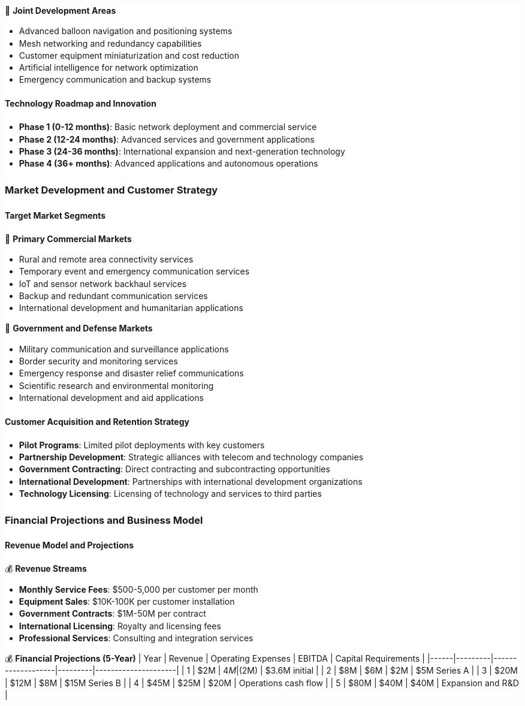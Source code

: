🔧 **Joint Development Areas**
- Advanced balloon navigation and positioning systems
- Mesh networking and redundancy capabilities
- Customer equipment miniaturization and cost reduction
- Artificial intelligence for network optimization
- Emergency communication and backup systems

#### Technology Roadmap and Innovation
- **Phase 1 (0-12 months)**: Basic network deployment and commercial service
- **Phase 2 (12-24 months)**: Advanced services and government applications
- **Phase 3 (24-36 months)**: International expansion and next-generation technology
- **Phase 4 (36+ months)**: Advanced applications and autonomous operations

### Market Development and Customer Strategy

#### Target Market Segments
🎯 **Primary Commercial Markets**
- Rural and remote area connectivity services
- Temporary event and emergency communication services
- IoT and sensor network backhaul services
- Backup and redundant communication services
- International development and humanitarian applications

🎯 **Government and Defense Markets**
- Military communication and surveillance applications
- Border security and monitoring services
- Emergency response and disaster relief communications
- Scientific research and environmental monitoring
- International development and aid applications

#### Customer Acquisition and Retention Strategy
- **Pilot Programs**: Limited pilot deployments with key customers
- **Partnership Development**: Strategic alliances with telecom and technology companies
- **Government Contracting**: Direct contracting and subcontracting opportunities
- **International Development**: Partnerships with international development organizations
- **Technology Licensing**: Licensing of technology and services to third parties

### Financial Projections and Business Model

#### Revenue Model and Projections
💰 **Revenue Streams**
- **Monthly Service Fees**: $500-5,000 per customer per month
- **Equipment Sales**: $10K-100K per customer installation
- **Government Contracts**: $1M-50M per contract
- **International Licensing**: Royalty and licensing fees
- **Professional Services**: Consulting and integration services

💰 **Financial Projections (5-Year)**
| Year | Revenue | Operating Expenses | EBITDA | Capital Requirements |
|------|---------|-------------------|---------|---------------------|
| 1 | $2M | $4M | ($2M) | $3.6M initial |
| 2 | $8M | $6M | $2M | $5M Series A |
| 3 | $20M | $12M | $8M | $15M Series B |
| 4 | $45M | $25M | $20M | Operations cash flow |
| 5 | $80M | $40M | $40M | Expansion and R&D |
